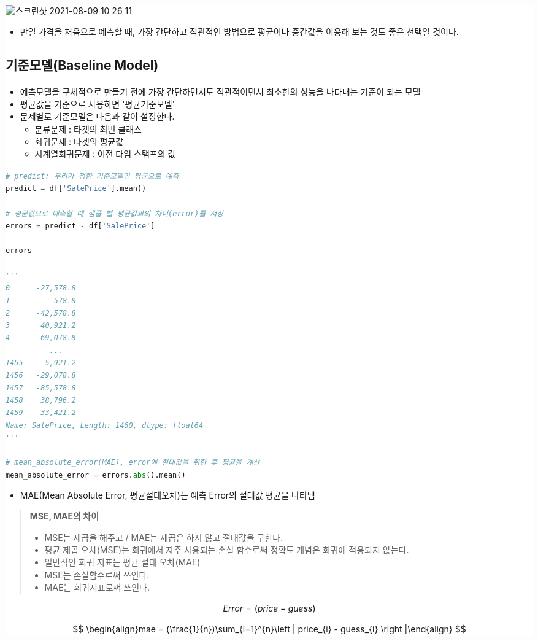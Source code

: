 ![스크린샷 2021-08-09 10 26 11](https://user-images.githubusercontent.com/79494088/128652258-8b053aa2-e39b-4ecc-b603-c72bb850281d.png)

- 만일 가격을 처음으로 예측할 때, 가장 간단하고 직관적인 방법으로 평균이나 중간값을 이용해 보는 것도 좋은 선택일 것이다.

## 기준모델(Baseline Model)
- 예측모델을 구체적으로 만들기 전에 가장 간단하면서도 직관적이면서 최소한의 성능을 나타내는 기준이 되는 모델
- 평균값을 기준으로 사용하면 '평균기준모델'
- 문제별로 기준모델은 다음과 같이 설정한다.
  - 분류문제 : 타겟의 최빈 클래스
  - 회귀문제 : 타겟의 평균값
  - 시계열회귀문제 : 이전 타임 스탬프의 값

```py
# predict: 우리가 정한 기준모델인 평균으로 예측
predict = df['SalePrice'].mean()

# 평균값으로 예측할 때 샘플 별 평균값과의 차이(error)를 저장
errors = predict - df['SalePrice']

errors

'''
0      -27,578.8
1         -578.8
2      -42,578.8
3       40,921.2
4      -69,078.8
          ...   
1455     5,921.2
1456   -29,078.8
1457   -85,578.8
1458    38,796.2
1459    33,421.2
Name: SalePrice, Length: 1460, dtype: float64
'''

# mean_absolute_error(MAE), error에 절대값을 취한 후 평균을 계산
mean_absolute_error = errors.abs().mean()
```

- MAE(Mean Absolute Error, 평균절대오차)는 예측 Error의 절대값 평균을 나타냄

> **MSE, MAE의 차이**
> - MSE는 제곱을 해주고 / MAE는 제곱은 하지 않고 절대값을 구한다.
> - 평균 제곱 오차(MSE)는 회귀에서 자주 사용되는 손실 함수로써 정확도 개념은 회귀에 적용되지 않는다.
> - 일반적인 회귀 지표는 평균 절대 오차(MAE)
> - MSE는 손실함수로써 쓰인다.
> - MAE는 회귀지표로써 쓰인다. 

$$Error = (price - guess)$$

$$
\begin{align}mae = (\frac{1}{n})\sum_{i=1}^{n}\left | price_{i} - guess_{i} \right |\end{align}
$$

